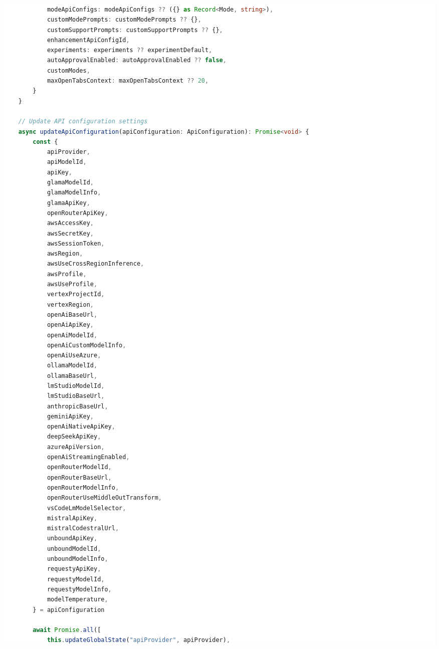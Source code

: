 ```typescript
			modeApiConfigs: modeApiConfigs ?? ({} as Record<Mode, string>),
			customModePrompts: customModePrompts ?? {},
			customSupportPrompts: customSupportPrompts ?? {},
			enhancementApiConfigId,
			experiments: experiments ?? experimentDefault,
			autoApprovalEnabled: autoApprovalEnabled ?? false,
			customModes,
			maxOpenTabsContext: maxOpenTabsContext ?? 20,
		}
	}

	// Update API configuration settings
	async updateApiConfiguration(apiConfiguration: ApiConfiguration): Promise<void> {
		const {
			apiProvider,
			apiModelId,
			apiKey,
			glamaModelId,
			glamaModelInfo,
			glamaApiKey,
			openRouterApiKey,
			awsAccessKey,
			awsSecretKey,
			awsSessionToken,
			awsRegion,
			awsUseCrossRegionInference,
			awsProfile,
			awsUseProfile,
			vertexProjectId,
			vertexRegion,
			openAiBaseUrl,
			openAiApiKey,
			openAiModelId,
			openAiCustomModelInfo,
			openAiUseAzure,
			ollamaModelId,
			ollamaBaseUrl,
			lmStudioModelId,
			lmStudioBaseUrl,
			anthropicBaseUrl,
			geminiApiKey,
			openAiNativeApiKey,
			deepSeekApiKey,
			azureApiVersion,
			openAiStreamingEnabled,
			openRouterModelId,
			openRouterBaseUrl,
			openRouterModelInfo,
			openRouterUseMiddleOutTransform,
			vsCodeLmModelSelector,
			mistralApiKey,
			mistralCodestralUrl,
			unboundApiKey,
			unboundModelId,
			unboundModelInfo,
			requestyApiKey,
			requestyModelId,
			requestyModelInfo,
			modelTemperature,
		} = apiConfiguration

		await Promise.all([
			this.updateGlobalState("apiProvider", apiProvider),
```